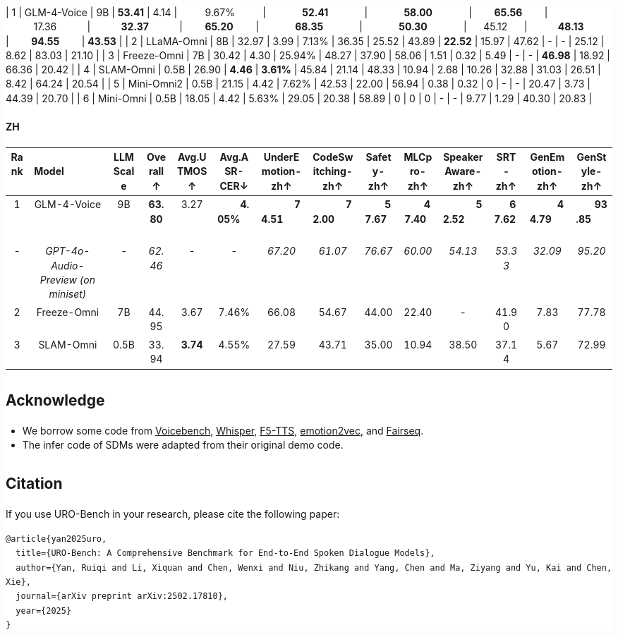 | 1 | GLM-4-Voice   | 9B | **53.41** | 4.14 | &nbsp;&nbsp;&nbsp;&nbsp;&nbsp;&nbsp;&nbsp;&nbsp;&nbsp;9.67%&nbsp;&nbsp;&nbsp;&nbsp;&nbsp;&nbsp;&nbsp;&nbsp;&nbsp; | &nbsp;&nbsp;&nbsp;&nbsp;&nbsp;&nbsp;&nbsp;&nbsp;&nbsp;&nbsp;&nbsp;&nbsp;**52.41**&nbsp;&nbsp;&nbsp;&nbsp;&nbsp;&nbsp;&nbsp;&nbsp;&nbsp;&nbsp;&nbsp;&nbsp; | &nbsp;&nbsp;&nbsp;&nbsp;&nbsp;&nbsp;&nbsp;&nbsp;&nbsp;&nbsp;&nbsp;&nbsp;**58.00**&nbsp;&nbsp;&nbsp;&nbsp;&nbsp;&nbsp;&nbsp;&nbsp;&nbsp;&nbsp;&nbsp;&nbsp; | &nbsp;&nbsp;&nbsp;&nbsp;&nbsp;&nbsp;&nbsp;**65.56**&nbsp;&nbsp;&nbsp;&nbsp;&nbsp;&nbsp;&nbsp; | &nbsp;&nbsp;&nbsp;&nbsp;&nbsp;&nbsp;&nbsp;&nbsp;&nbsp;&nbsp;17.36&nbsp;&nbsp;&nbsp;&nbsp;&nbsp;&nbsp;&nbsp;&nbsp;&nbsp;&nbsp; | &nbsp;&nbsp;&nbsp;&nbsp;&nbsp;&nbsp;&nbsp;&nbsp;&nbsp;&nbsp;**32.37**&nbsp;&nbsp;&nbsp;&nbsp;&nbsp;&nbsp;&nbsp;&nbsp;&nbsp;&nbsp; | &nbsp;&nbsp;&nbsp;&nbsp;&nbsp;&nbsp;&nbsp;**65.20**&nbsp;&nbsp;&nbsp;&nbsp;&nbsp;&nbsp;&nbsp; | &nbsp;&nbsp;&nbsp;&nbsp;&nbsp;&nbsp;&nbsp;&nbsp;&nbsp;&nbsp;&nbsp;&nbsp;**68.35**&nbsp;&nbsp;&nbsp;&nbsp;&nbsp;&nbsp;&nbsp;&nbsp;&nbsp;&nbsp;&nbsp;&nbsp; | &nbsp;&nbsp;&nbsp;&nbsp;&nbsp;&nbsp;&nbsp;&nbsp;&nbsp;&nbsp;&nbsp;&nbsp;**50.30**&nbsp;&nbsp;&nbsp;&nbsp;&nbsp;&nbsp;&nbsp;&nbsp;&nbsp;&nbsp;&nbsp;&nbsp; | &nbsp;&nbsp;&nbsp;&nbsp;&nbsp;45.12&nbsp;&nbsp;&nbsp;&nbsp;&nbsp; | &nbsp;&nbsp;&nbsp;&nbsp;&nbsp;&nbsp;&nbsp;&nbsp;&nbsp;&nbsp;**48.13**&nbsp;&nbsp;&nbsp;&nbsp;&nbsp;&nbsp;&nbsp;&nbsp;&nbsp;&nbsp; | &nbsp;&nbsp;&nbsp;&nbsp;&nbsp;&nbsp;&nbsp;**94.55**&nbsp;&nbsp;&nbsp;&nbsp;&nbsp;&nbsp;&nbsp; | **43.53** |
| 2 | LLaMA-Omni    | 8B | 32.97     | 3.99 | 7.13% | 36.35     | 25.52     | 43.89     | **22.52** | 15.97     | 47.62     | -         | -         | 25.12 | 8.62      | 83.03     | 21.10     |
| 3 | Freeze-Omni   | 7B | 30.42     | 4.30 | 25.94% | 48.27     | 37.90     | 58.06     | 1.51  | 0.32      | 5.49      | -         | -         | **46.98** | 18.92     | 66.36     | 20.42     |
| 4 | SLAM-Omni     | 0.5B | 26.90     | **4.46** | **3.61%** | 45.84     | 21.14     | 48.33     | 10.94 | 2.68      | 10.26     | 32.88     | 31.03     | 26.51 | 8.42      | 64.24     | 20.54     |
| 5 | Mini-Omni2    | 0.5B | 21.15     | 4.42 | 7.62% | 42.53     | 22.00     | 56.94     | 0.38  | 0.32      | 0         | -         | -         | 20.47 | 3.73      | 44.39     | 20.70     |
| 6 | Mini-Omni     | 0.5B | 18.05     | 4.42 | 5.63% | 29.05     | 20.38     | 58.89     | 0     | 0         | 0         | -         | -         | 9.77  | 1.29      | 40.30     | 20.83     |


#### ZH
| **Rank** | &nbsp;&nbsp;&nbsp;&nbsp;&nbsp;&nbsp;&nbsp;&nbsp;&nbsp;&nbsp;&nbsp;&nbsp;&nbsp;&nbsp;&nbsp;&nbsp;&nbsp;&nbsp;&nbsp;&nbsp;&nbsp;&nbsp;&nbsp;&nbsp;**Model**&nbsp;&nbsp;&nbsp;&nbsp;&nbsp;&nbsp;&nbsp;&nbsp;&nbsp;&nbsp;&nbsp;&nbsp;&nbsp;&nbsp;&nbsp;&nbsp;&nbsp;&nbsp;&nbsp;&nbsp;&nbsp;&nbsp;&nbsp;&nbsp; | **LLM Scale** | **Overall↑** | **Avg.UTMOS↑** | **Avg.ASR-CER↓** | **UnderEmotion-zh↑** | **CodeSwitching-zh↑** | **Safety-zh↑** | **MLCpro-zh↑** | **SpeakerAware-zh↑** | **SRT-zh↑** | **GenEmotion-zh↑** | **GenStyle-zh↑** |
|:--------:|:------------:|:---------------:|:---------:|:----------:|:-------------:|:-------------:|:-------------:|:---------------:|:-------------:|:------------------:|:---------------:|:-------------:|:------------------:|
| 1 | GLM-4-Voice   | 9B | **63.80** | 3.27 | &nbsp;&nbsp;&nbsp;&nbsp;&nbsp;&nbsp;&nbsp;&nbsp;**4.05%**&nbsp;&nbsp;&nbsp;&nbsp;&nbsp;&nbsp;&nbsp;&nbsp; | &nbsp;&nbsp;&nbsp;&nbsp;&nbsp;&nbsp;&nbsp;&nbsp;&nbsp;&nbsp;&nbsp;&nbsp;**74.51**&nbsp;&nbsp;&nbsp;&nbsp;&nbsp;&nbsp;&nbsp;&nbsp;&nbsp;&nbsp;&nbsp;&nbsp; | &nbsp;&nbsp;&nbsp;&nbsp;&nbsp;&nbsp;&nbsp;&nbsp;&nbsp;&nbsp;&nbsp;&nbsp;**72.00**&nbsp;&nbsp;&nbsp;&nbsp;&nbsp;&nbsp;&nbsp;&nbsp;&nbsp;&nbsp;&nbsp;&nbsp; | &nbsp;&nbsp;&nbsp;&nbsp;&nbsp;&nbsp;&nbsp;**57.67**&nbsp;&nbsp;&nbsp;&nbsp;&nbsp;&nbsp;&nbsp; | &nbsp;&nbsp;&nbsp;&nbsp;&nbsp;&nbsp;&nbsp;**47.40**&nbsp;&nbsp;&nbsp;&nbsp;&nbsp;&nbsp;&nbsp; | &nbsp;&nbsp;&nbsp;&nbsp;&nbsp;&nbsp;&nbsp;&nbsp;&nbsp;&nbsp;&nbsp;&nbsp;**52.52**&nbsp;&nbsp;&nbsp;&nbsp;&nbsp;&nbsp;&nbsp;&nbsp;&nbsp;&nbsp;&nbsp;&nbsp; | &nbsp;&nbsp;&nbsp;&nbsp;&nbsp;**67.62**&nbsp;&nbsp;&nbsp;&nbsp;&nbsp; | &nbsp;&nbsp;&nbsp;&nbsp;&nbsp;&nbsp;&nbsp;&nbsp;&nbsp;&nbsp;**44.79**&nbsp;&nbsp;&nbsp;&nbsp;&nbsp;&nbsp;&nbsp;&nbsp;&nbsp;&nbsp; | &nbsp;&nbsp;&nbsp;&nbsp;&nbsp;&nbsp;&nbsp;**93.85**&nbsp;&nbsp;&nbsp;&nbsp;&nbsp;&nbsp;&nbsp; |
| *-* | *GPT-4o-Audio-Preview (on miniset)* |   *-*    | *62.46* |   *-*    |   *-*    | *67.20* | *61.07* | *76.67* | *60.00* | *54.13* | *53.33* | *32.09* | *95.20* |
| 2 | Freeze-Omni   | 7B | 44.95     | 3.67 | 7.46% | 66.08     | 54.67     | 44.00     | 22.40     | -         | 41.90     | 7.83      | 77.78     |
| 3 | SLAM-Omni     | 0.5B | 33.94     | **3.74** | 4.55% | 27.59     | 43.71     | 35.00     | 10.94     | 38.50     | 37.14     | 5.67      | 72.99     |



## Acknowledge
- We borrow some code from [Voicebench](https://github.com/MatthewCYM/VoiceBench), [Whisper](https://github.com/openai/whisper/tree/main/whisper/normalizers), [F5-TTS](https://github.com/SWivid/F5-TTS), [emotion2vec](https://github.com/ddlBoJack/emotion2vec), and [Fairseq](https://github.com/facebookresearch/fairseq).
- The infer code of SDMs were adapted from their original demo code.

## Citation
If you use URO-Bench in your research, please cite the following paper:
```
@article{yan2025uro,
  title={URO-Bench: A Comprehensive Benchmark for End-to-End Spoken Dialogue Models},
  author={Yan, Ruiqi and Li, Xiquan and Chen, Wenxi and Niu, Zhikang and Yang, Chen and Ma, Ziyang and Yu, Kai and Chen, Xie},
  journal={arXiv preprint arXiv:2502.17810},
  year={2025}
}
```

